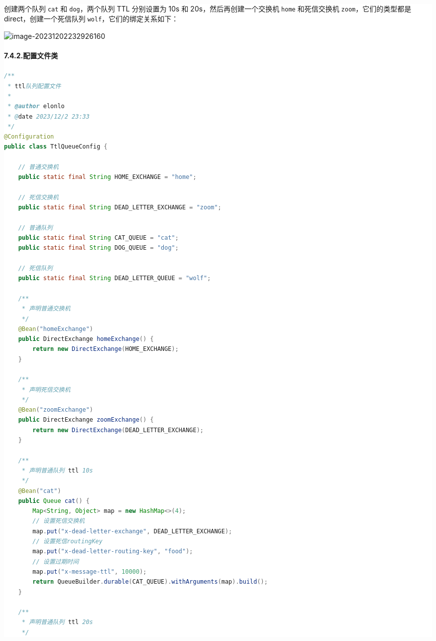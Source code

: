 创建两个队列 `cat` 和 `dog`，两个队列 TTL 分别设置为 10s 和 20s，然后再创建一个交换机 `home` 和死信交换机 `zoom`，它们的类型都是 direct，创建一个死信队列 `wolf`，它们的绑定关系如下：

![image-20231202232926160](https://image.elonlo.top/img/2023/12/02/656b4d5f16756.png)

#### 7.4.2.配置文件类

```java
/**
 * ttl队列配置文件
 *
 * @author elonlo
 * @date 2023/12/2 23:33
 */
@Configuration
public class TtlQueueConfig {

    // 普通交换机
    public static final String HOME_EXCHANGE = "home";

    // 死信交换机
    public static final String DEAD_LETTER_EXCHANGE = "zoom";

    // 普通队列
    public static final String CAT_QUEUE = "cat";
    public static final String DOG_QUEUE = "dog";

    // 死信队列
    public static final String DEAD_LETTER_QUEUE = "wolf";

    /**
     * 声明普通交换机
     */
    @Bean("homeExchange")
    public DirectExchange homeExchange() {
        return new DirectExchange(HOME_EXCHANGE);
    }

    /**
     * 声明死信交换机
     */
    @Bean("zoomExchange")
    public DirectExchange zoomExchange() {
        return new DirectExchange(DEAD_LETTER_EXCHANGE);
    }

    /**
     * 声明普通队列 ttl 10s
     */
    @Bean("cat")
    public Queue cat() {
        Map<String, Object> map = new HashMap<>(4);
        // 设置死信交换机
        map.put("x-dead-letter-exchange", DEAD_LETTER_EXCHANGE);
        // 设置死信routingKey
        map.put("x-dead-letter-routing-key", "food");
        // 设置过期时间
        map.put("x-message-ttl", 10000);
        return QueueBuilder.durable(CAT_QUEUE).withArguments(map).build();
    }

    /**
     * 声明普通队列 ttl 20s
     */
```